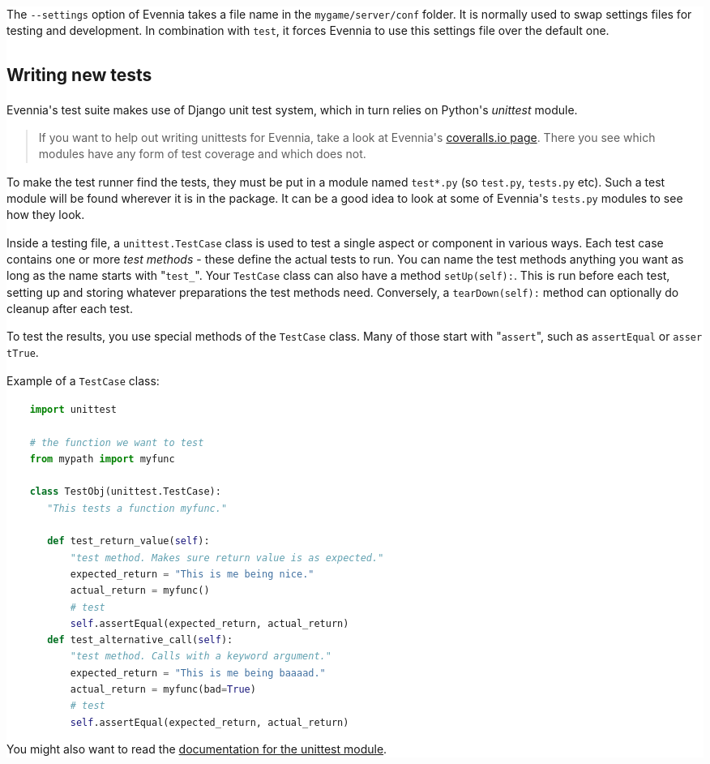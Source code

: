 The `--settings` option of Evennia takes a file name in the `mygame/server/conf` folder. It is
normally used to swap settings files for testing and development. In combination with `test`, it
forces Evennia to use this settings file over the default one.

## Writing new tests

Evennia's test suite makes use of Django unit test system, which in turn relies on Python's
*unittest* module.

> If you want to help out writing unittests for Evennia, take a look at Evennia's [coveralls.io
page](https://coveralls.io/github/evennia/evennia). There you see which modules have any form of
test coverage and which does not.

To make the test runner find the tests, they must be put in a module named `test*.py` (so `test.py`,
`tests.py` etc). Such a test module will be found wherever it is in the package. It can be a good
idea to look at some of Evennia's `tests.py` modules to see how they look.

Inside a testing file, a `unittest.TestCase` class is used to test a single aspect or component in
various ways. Each test case contains one or more *test methods* - these define the actual tests to
run. You can name the test methods anything you want as long as  the name starts with "`test_`".
Your `TestCase` class can also have a method `setUp(self):`. This is run before each test, setting
up and storing whatever preparations the test methods need. Conversely, a `tearDown(self):` method
can optionally do cleanup after each test.

To test the results, you use special methods of the `TestCase` class.  Many of those start with
"`assert`", such as `assertEqual` or `assertTrue`.

Example of a `TestCase` class:
 
```python
    import unittest
    
    # the function we want to test
    from mypath import myfunc
    
    class TestObj(unittest.TestCase):
       "This tests a function myfunc."
    
       def test_return_value(self):
           "test method. Makes sure return value is as expected."
           expected_return = "This is me being nice."
           actual_return = myfunc()
           # test
           self.assertEqual(expected_return, actual_return)
       def test_alternative_call(self):
           "test method. Calls with a keyword argument."
           expected_return = "This is me being baaaad."
           actual_return = myfunc(bad=True)
           # test
           self.assertEqual(expected_return, actual_return)
```

You might also want to read the [documentation for the unittest
module](http://docs.python.org/library/unittest.html).

